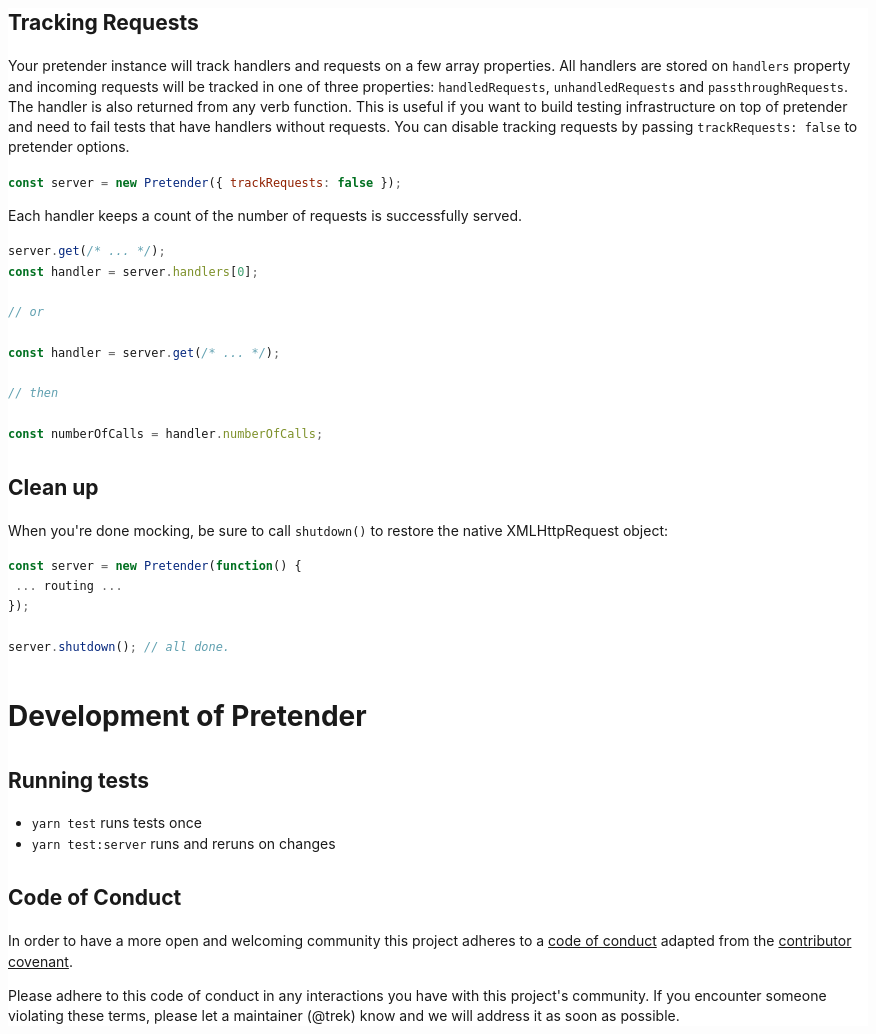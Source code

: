 ## Tracking Requests
Your pretender instance will track handlers and requests on a few array properties.
All handlers are stored on `handlers` property and incoming requests will be tracked in one of
three properties: `handledRequests`, `unhandledRequests` and `passthroughRequests`. The handler is also returned from
any verb function. This is useful if you want to build testing infrastructure on top of
pretender and need to fail tests that have handlers without requests.
You can disable tracking requests by passing `trackRequests: false` to pretender options.
```javascript
const server = new Pretender({ trackRequests: false });
```

Each handler keeps a count of the number of requests is successfully served.

```javascript
server.get(/* ... */);
const handler = server.handlers[0];

// or

const handler = server.get(/* ... */);

// then

const numberOfCalls = handler.numberOfCalls;
```

## Clean up
When you're done mocking, be sure to call `shutdown()` to restore the native XMLHttpRequest object:

```javascript
const server = new Pretender(function() {
 ... routing ...
});

server.shutdown(); // all done.
```

# Development of Pretender

## Running tests

* `yarn test` runs tests once
* `yarn test:server` runs and reruns on changes

## Code of Conduct

In order to have a more open and welcoming community this project adheres to a [code of conduct](CONDUCT.md) adapted from the [contributor covenant](http://contributor-covenant.org/).

Please adhere to this code of conduct in any interactions you have with this
project's community. If you encounter someone violating these terms, please let
a maintainer (@trek) know and we will address it as soon as possible.

